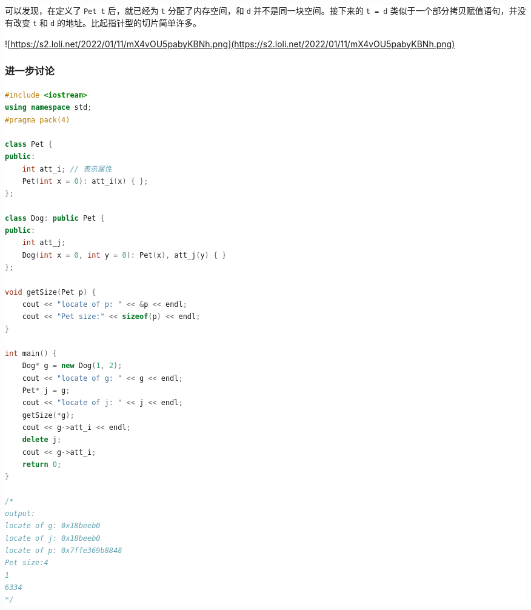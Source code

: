 可以发现，在定义了 `Pet t` 后，就已经为 `t` 分配了内存空间，和 `d` 并不是同一块空间。接下来的 `t = d` 类似于一个部分拷贝赋值语句，并没有改变 `t` 和 `d` 的地址。比起指针型的切片简单许多。

![https://s2.loli.net/2022/01/11/mX4vOU5pabyKBNh.png](https://s2.loli.net/2022/01/11/mX4vOU5pabyKBNh.png)

### 进一步讨论

```cpp
#include <iostream>
using namespace std;
#pragma pack(4)

class Pet { 
public:  
    int att_i; // 表示属性
    Pet(int x = 0): att_i(x) { };
};

class Dog: public Pet { 
public:  
    int att_j;
    Dog(int x = 0, int y = 0): Pet(x), att_j(y) { }
};

void getSize(Pet p) {
    cout << "locate of p: " << &p << endl;
    cout << "Pet size:" << sizeof(p) << endl;
}

int main() {
    Dog* g = new Dog(1, 2);
    cout << "locate of g: " << g << endl;
    Pet* j = g;
    cout << "locate of j: " << j << endl;
    getSize(*g);
    cout << g->att_i << endl;
    delete j;
    cout << g->att_i;
    return 0;
}

/*
output:
locate of g: 0x18beeb0
locate of j: 0x18beeb0
locate of p: 0x7ffe369b8848
Pet size:4
1
6334
*/
```
